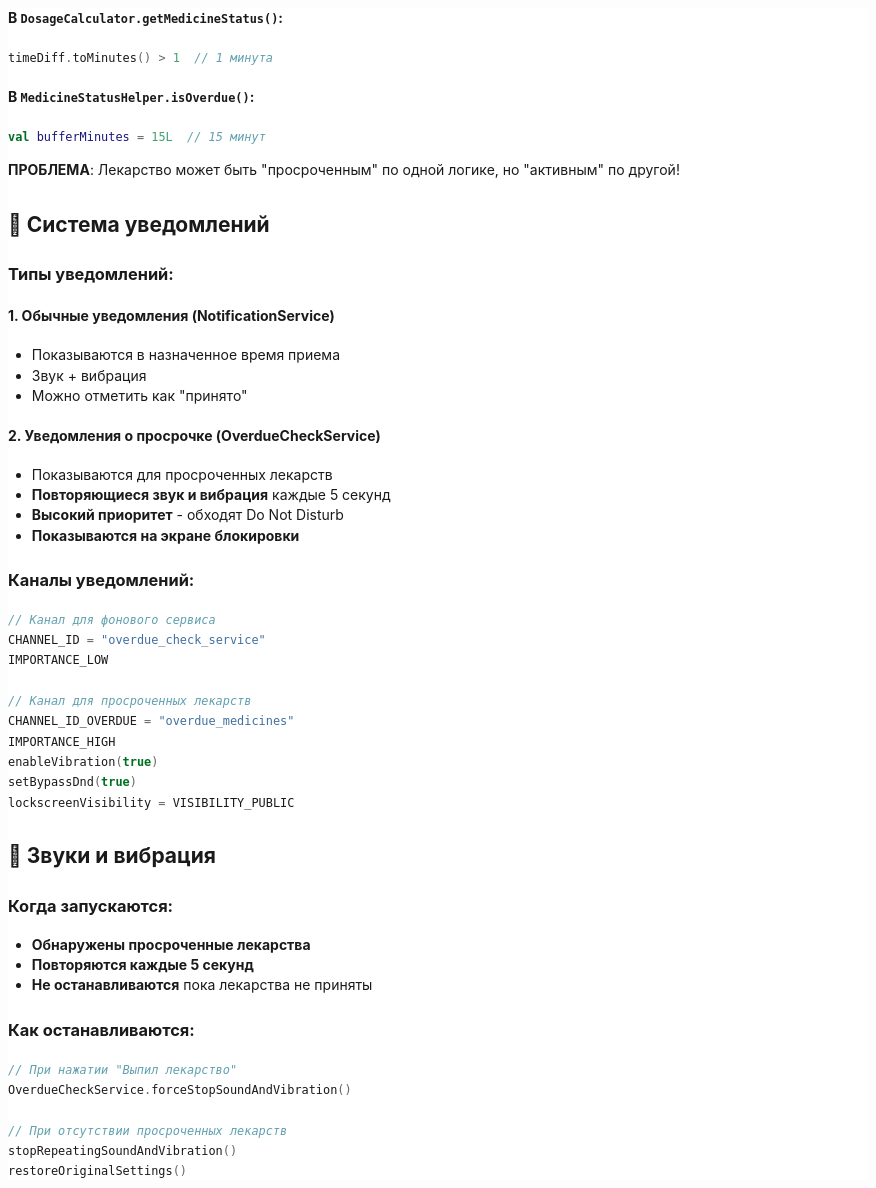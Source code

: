 #### В `DosageCalculator.getMedicineStatus()`:
```kotlin
timeDiff.toMinutes() > 1  // 1 минута
```

#### В `MedicineStatusHelper.isOverdue()`:
```kotlin
val bufferMinutes = 15L  // 15 минут
```

**ПРОБЛЕМА**: Лекарство может быть "просроченным" по одной логике, но "активным" по другой!

## 🔔 Система уведомлений

### Типы уведомлений:

#### 1. **Обычные уведомления** (NotificationService)
- Показываются в назначенное время приема
- Звук + вибрация
- Можно отметить как "принято"

#### 2. **Уведомления о просрочке** (OverdueCheckService)
- Показываются для просроченных лекарств
- **Повторяющиеся звук и вибрация** каждые 5 секунд
- **Высокий приоритет** - обходят Do Not Disturb
- **Показываются на экране блокировки**

### Каналы уведомлений:

```kotlin
// Канал для фонового сервиса
CHANNEL_ID = "overdue_check_service"
IMPORTANCE_LOW

// Канал для просроченных лекарств
CHANNEL_ID_OVERDUE = "overdue_medicines"
IMPORTANCE_HIGH
enableVibration(true)
setBypassDnd(true)
lockscreenVisibility = VISIBILITY_PUBLIC
```

## 🎵 Звуки и вибрация

### Когда запускаются:
- **Обнаружены просроченные лекарства**
- **Повторяются каждые 5 секунд**
- **Не останавливаются** пока лекарства не приняты

### Как останавливаются:
```kotlin
// При нажатии "Выпил лекарство"
OverdueCheckService.forceStopSoundAndVibration()

// При отсутствии просроченных лекарств
stopRepeatingSoundAndVibration()
restoreOriginalSettings()
```
